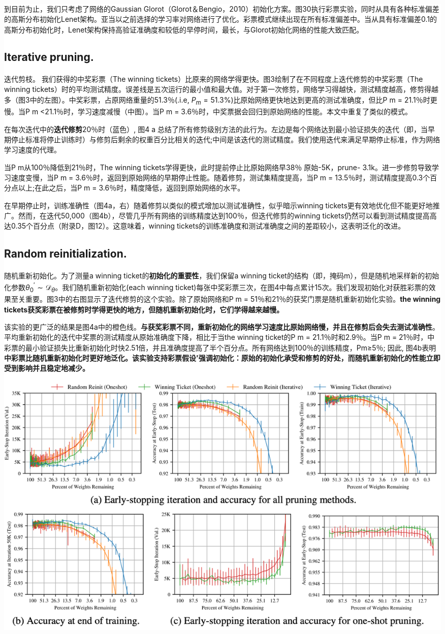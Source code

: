 到目前为止，我们只考虑了网络的Gaussian Glorot（Glorot＆Bengio，2010）初始化方案。图30执行彩票实验，同时从具有各种标准偏差的高斯分布初始化Lenet架构。亚当以之前选择的学习率对网络进行了优化。彩票模式继续出现在所有标准偏差中。当从具有标准偏差0.1的高斯分布初始化时，Lenet架构保持高验证准确度和较低的早停时间，最长，与Glorot初始化网络的性能大致匹配。

## **Iterative pruning.** 

迭代剪枝。 我们获得的中奖彩票（The winning tickets）比原来的网络学得更快。图3绘制了在不同程度上迭代修剪的中奖彩票（The winning tickets）时的平均测试精度。误差线是五次运行的最小值和最大值。对于第一次修剪，网络学习得越快，测试精度越高，修剪得越多（图3中的左图）。中奖彩票，占原网络重量的51.3％(.i.e,  $P_{m}=51.3 \%$)比原始网络更快地达到更高的测试准确度，但比P m = 21.1％时更慢。当P m <21.1％时，学习速度减慢（中图）。当P m = 3.6％时，中奖票据会回归到原始网络的性能。本文中重复了类似的模式。

在每次迭代中的**迭代修剪**20％时（蓝色）, 图4 a 总结了所有修剪级别方法的此行为。左边是每个网络达到最小验证损失的迭代（即，当早期停止标准将停止训练时）与修剪后剩余的权重百分比相关的迭代;中间是该迭代的测试精度。我们使用迭代来满足早期停止标准，作为网络学习速度的代理。

当P m从100％降低到21％时，The winning tickets学得更快，此时提前停止比原始网络早38％ 原始-5K，prune- 3.1k。进一步修剪导致学习速度变慢，当P m = 3.6％时，返回到原始网络的早期停止性能。随着修剪，测试集精度提高，当P m = 13.5％时，测试精度提高0.3个百分点以上;在此之后，当P m = 3.6％时，精度降低，返回到原始网络的水平。

在早期停止时，训练准确性（图4a，右）随着修剪以类似的模式增加以测试准确性，似乎暗示winning tickets更有效地优化但不能更好地推广。然而，在迭代50,000（图4b），尽管几乎所有网络的训练精度达到100％，但迭代修剪的winning tickets仍然可以看到测试精度提高高达0.35个百分点（附录D，图12）。这意味着，winning tickets的训练准确度和测试准确度之间的差距较小，这表明泛化的改进。

## **Random reinitialization.**

随机重新初始化。为了测量a winning ticket的**初始化的重要性**，我们保留a winning ticket的结构（即，掩码m），但是随机地采样新的初始化参数$\theta_{0}^{\prime} \sim \mathcal{D}_{\theta}$。我们随机重新初始化(each winning ticket)每张中奖彩票三次，在图4中每点累计15次。我们发现初始化对获胜彩票的效果至关重要。图3中的右图显示了迭代修剪的这个实验。除了原始网络和P m = 51％和21％的获奖门票是随机重新初始化实验。**the winning tickets获奖彩票在被修剪时学得更快的地方，但随机重新初始化时，它们学得越来越慢。**

该实验的更广泛的结果是图4a中的橙色线。**与获奖彩票不同，重新初始化的网络学习速度比原始网络慢，并且在修剪后会失去测试准确性**。平均重新初始化的迭代中奖票的测试精度从原始准确度下降，相比于当the winning ticket的P m = 21.1％时和2.9％。当P m = 21％时，中彩票的最小验证损失比重新初始化时快2.51倍，并且准确度提高了半个百分点。所有网络达到100％的训练精度，Pm≥5％;  因此, 图4b表明**中彩票比随机重新初始化时更好地泛化。该实验支持彩票假设'强调初始化：原始的初始化承受和修剪的好处，而随机重新初始化的性能立即受到影响并且稳定地减少。**

![](./剪枝网络/4.png)
